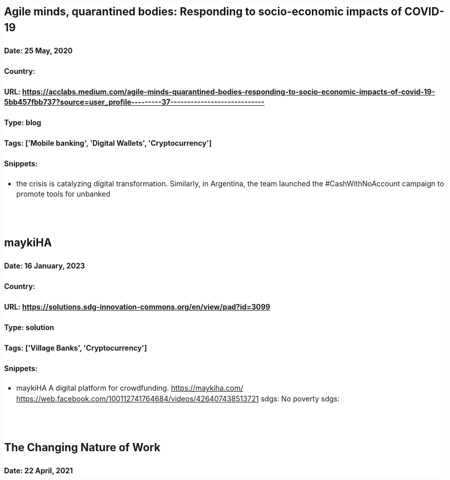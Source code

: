 
## Agile minds, quarantined bodies: Responding to socio-economic impacts of COVID-19

#### Date: 25 May, 2020

#### Country: 

#### URL: <a href="https://acclabs.medium.com/agile-minds-quarantined-bodies-responding-to-socio-economic-impacts-of-covid-19-5bb457fbb737?source=user_profile---------37----------------------------" target="_blank">https://acclabs.medium.com/agile-minds-quarantined-bodies-responding-to-socio-economic-impacts-of-covid-19-5bb457fbb737?source=user_profile---------37----------------------------</a>

#### Type: blog

#### Tags: ['Mobile banking', 'Digital Wallets', 'Cryptocurrency']

#### Snippets:
- the crisis is catalyzing digital transformation. Similarly, in Argentina, the team launched the #CashWithNoAccount campaign to promote tools for unbanked
<br/><br/><br/>


## maykiHA

#### Date: 16 January, 2023

#### Country: 

#### URL: <a href="https://solutions.sdg-innovation-commons.org/en/view/pad?id=3099" target="_blank">https://solutions.sdg-innovation-commons.org/en/view/pad?id=3099</a>

#### Type: solution

#### Tags: ['Village Banks', 'Cryptocurrency']

#### Snippets:
- maykiHA A digital platform for crowdfunding. https://maykiha.com/ https://web.facebook.com/100112741764684/videos/426407438513721 sdgs: No poverty sdgs:
<br/><br/><br/>


## The Changing Nature of Work

#### Date: 22 April, 2021
